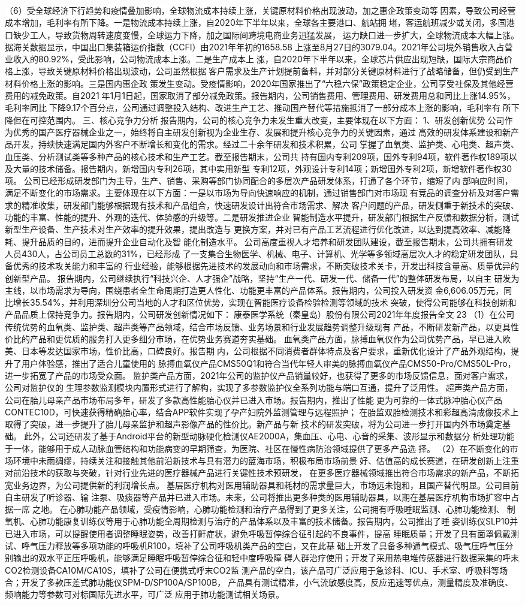 （6）受全球经济下行趋势和疫情叠加影响，全球物流成本持续上涨，关键原材料价格出现波动，加之惠企政策变动等
因素，导致公司经营成本增加，毛利率有所下降。一是物流成本持续上涨，自2020年下半年以来，全球各主要港口、航站拥
堵，客运航班减少或关闭，多国港口缺少工人，导致货物周转速度变慢，全球运力下降，加之国际间跨境电商业务迅猛发展，
运力缺口进一步扩大，全球物流成本大幅上涨。据海关数据显示，中国出口集装箱运价指数（CCFI）由2021年年初的1658.58
上涨至8月27日的3079.04。2021年公司境外销售收入占营业收入的80.92%，受此影响，公司物流成本上涨。二是生产成本上
涨，自2020年下半年以来，全球芯片供应出现短缺，国际大宗商品价格上涨，导致关键原材料价格出现波动，公司虽然根据
客户需求及生产计划提前备料，并对部分关键原材料进行了战略储备，但仍受到生产材料价格上涨的影响。三是国内惠企政
策发生变动。受疫情影响，2020年国家推出了“六稳六保”政策稳定企业，公司享受社保及其他经营费用的减免政策。自2021
年1月1日起，国家取消了部分减免政策。报告期内，公司销售费用、管理费用、研发费用总和同比上涨14.95%，毛利率同比
下降9.17个百分点，公司通过调整投入结构、改进生产工艺、推动国产替代等措施抵消了一部分成本上涨的影响，毛利率有
所下降但在可控范围内。
三、核心竞争力分析
报告期内，公司的核心竞争力未发生重大改变，主要体现在以下方面：
1、研发创新优势
公司作为优秀的国产医疗器械企业之一，始终将自主研发创新视为企业生存、发展和提升核心竞争力的关键因素，通过
高效的研发体系建设和新产品开发，持续快速满足国内外客户不断增长和变化的需求。经过二十余年研发和技术积累，公司
掌握了血氧类、监护类、心电类、超声类、血压类、分析测试类等多种产品的核心技术和生产工艺。截至报告期末，公司共
持有国内专利209项，国外专利94项，软件著作权189项以及大量的技术储备。报告期内，新增国内专利26项，其中实用新型
专利12项，外观设计专利14项；新增国外专利2项，新增软件著作权30项。
公司已经形成研发部门为主导，生产、销售、采购等部门协同配合的多层次产品研发体系，打通了各个环节，缩短了内
部响应时间，满足不断变化的市场需求。主要体现在以下方面：一是以市场为导向快速响应的机制，通过销售部门对市场现
有竞品的调查分析及对客户需求的精准收集，研发部门能够根据现有技术和产品组合，快速研发设计出符合市场需求、解决
客户问题的产品，研发侧重于新技术的突破、功能的丰富、性能的提升、外观的迭代、体验感的升级等。二是研发推进企业
智能制造水平提升，研发部门根据生产反馈和数据分析，测试新型生产设备、生产技术对生产效率的提升效果，提出改造与
更换方案，并对已有产品工艺流程进行优化改进，以达到提高效率、减能降耗、提升品质的目的，进而提升企业自动化及智
能化制造水平。
公司高度重视人才培养和研发团队建设，截至报告期末，公司共拥有研发人员430人，占公司员工总数的31%，已经形成
了一支集合生物医学、机械、电子、计算机、光学等多领域高层次人才的稳定研发团队，具备优秀的技术攻关能力和丰富的
行业经验，能够根据先进技术的发展动向和市场需求，不断突破技术关卡，开发出科技含量高、质量优异的创新型产品。
报告期内，公司继续执行“科技兴企、人才强企”战略，坚持“生产一代、研发一代、储备一代”的整体研发布局，以自主
研发为主线，以市场需求为导向，围绕患者全生命周期打造更人性化、功能更丰富的产品体系。报告期内，公司投入研发资
金6,606.05万元，同比增长35.54%，并利用深圳分公司当地的人才和区位优势，实现在智能医疗设备检验检测等领域的技术
突破，使得公司能够在科技创新和产品品质上保持竞争力。报告期内，公司研发创新情况如下：
康泰医学系统（秦皇岛）股份有限公司2021年年度报告全文
23
（1）在公司传统优势的血氧类、监护类、超声类等产品领域，结合市场反馈、业务场景和行业发展趋势调整升级现有
产品，不断研发新产品，以更具性价比的产品和更优质的服务打入更多细分市场，在优势业务赛道夯实基础。
血氧类产品方面，脉搏血氧仪作为公司优势产品，早已进入欧美、日本等发达国家市场，性价比高，口碑良好。报告期
内，公司根据不同消费者群体特点及客户要求，重新优化设计了产品外观结构，提升了用户体验感，推出了适合儿童使用的
脉搏血氧仪产品CMS50Q1和符合当代年轻人审美的脉搏血氧仪产品CMS50-Pro/CMS50L-Pro，进一步拓宽了产品的市场受众面。
监护类产品方面，2021年公司的监护仪产品销量较好，也获得了更多的市场反馈信息，面对客户需求，公司对监护仪的
生理参数监测模块内置形式进行了解构，实现了多参数监护仪全系列功能与端口互通，提升了泛用性。
超声类产品方面，公司在胎儿母亲产品市场布局多年，研发了多款高性能胎心仪并已进入市场。报告期内，推出了性能
更为可靠的一体式脉冲胎心仪产品CONTEC10D，可快速获得精确胎心率，结合APP软件实现了孕产妇院外监测管理与远程照护；
在胎监双胎检测技术和彩超高清成像技术上取得了突破，进一步提升了胎儿母亲监护和超声影像产品的性价比。新产品与新
技术的研发突破，将为公司进一步打开国内外市场奠定基础。
此外，公司还研发了基于Android平台的新型动脉硬化检测仪AE2000A，集血压、心电、心音的采集、波形显示和数据分
析处理功能于一体，能够用于成人动脉血管结构和功能病变的早期筛查，为医院、社区在慢性病防治领域提供了更多产品选
择。
（2）在不断变化的市场环境中未雨绸缪，持续关注和接触其他前沿新技术与具有潜力的蓝海市场，积极布局市场前景
好、估值高的成长赛道，在研发创新上注重对前沿技术的获取与突破，针对行业先进的医疗器械产品进行关键性技术预研发，
在更多医疗器械领域推出符合市场需求的新产品，不断拓宽业务边界，为公司提供新的利润增长点。
基层医疗机构对医用辅助器具和耗材的需求量巨大，市场远未饱和，且国产替代明显。公司目前自主研发了听诊器、输
注泵、吸痰器等产品并已进入市场。未来，公司将推出更多种类的医用辅助器具，以期在基层医疗机构市场扩容中占据一席
之地。
在心肺功能产品领域，受疫情影响，心肺功能检测和治疗产品得到了更多关注，公司拥有呼吸睡眠监测、心肺功能检测、
制氧机、心肺功能康复训练仪等用于心肺功能全周期检测与治疗的产品体系以及丰富的技术储备。报告期内，公司推出了睡
姿训练仪SLP10并已进入市场，可以提醒使用者调整睡眠姿势，改善打鼾症状，避免呼吸暂停综合征引起的不良事件，提高
睡眠质量；开发了具有面罩佩戴测试、呼气压力释放等多项功能的呼吸机R100，填补了公司呼吸机类产品的空白，又在此基
础上开发了具备多种通气模式、吸气压呼气压分别输出的双水平正压呼吸机，能够满足睡眠呼吸暂停综合征和轻中度呼吸障
碍人群治疗使用；开发了采用热电堆传感器进行数据采集的呼末CO2检测设备CA10M/CA10S，填补了公司在便携式呼末CO2监
测产品的空白，该产品可广泛应用于急诊科、ICU、手术室、呼吸科等场合；开发了多款压差式肺功能仪SPM-D/SP100A/SP100B，
产品具有测试精准，小气流敏感度高，反应迅速等优点，测量精度及准确度、频响能力等参数可对标国际先进水平，可广泛
应用于肺功能测试相关场景。
